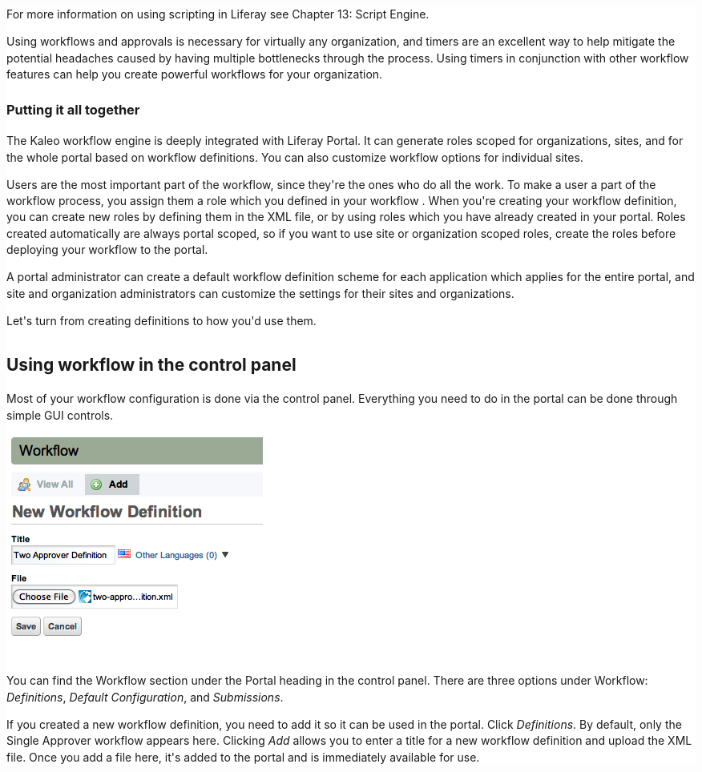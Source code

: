 For more information on using scripting in Liferay see Chapter 13: Script Engine.

Using workflows and approvals is necessary for virtually any organization, and timers are an excellent way to help mitigate the potential headaches caused by having multiple bottlenecks through the process. Using timers in conjunction with other workflow features can help you create powerful workflows for your organization.

### Putting it all together

The Kaleo workflow engine is deeply integrated with Liferay Portal. It can generate roles scoped for organizations, sites, and for the whole portal based on workflow definitions. You can also customize workflow options for individual sites.

Users are the most important part of the workflow, since they're the ones who do all the work. To make a user a part of the workflow process, you assign them a role which you defined in your workflow . When you're creating your workflow definition, you can create new roles by defining them in the XML file, or by using roles which you have already created in your portal. Roles created automatically are always portal scoped, so if you want to use site or organization scoped roles, create the roles before deploying your workflow to the portal.

A portal administrator can create a default workflow definition scheme for each application which applies for the entire portal, and site and organization administrators can customize the settings for their sites and organizations. 

Let's turn from creating definitions to how you'd use them. 

## Using workflow in the control panel

Most of your workflow configuration is done via the control panel. Everything you need to do in the portal can be done through simple GUI controls.

![Figure 6.3: Adding a Workflow Definition](../../images/kaleo-workflow-new-definition-control-panel.png)

You can find the Workflow section under the Portal heading in the control panel. There are three options under Workflow: *Definitions*, *Default Configuration*, and *Submissions*.

If you created a new workflow definition, you need to add it so it can be used in the portal. Click *Definitions*. By default, only the Single Approver workflow appears here. Clicking *Add* allows you to enter a title for a new workflow definition and upload the XML file. Once you add a file here, it's added to the portal and is immediately available for use.
